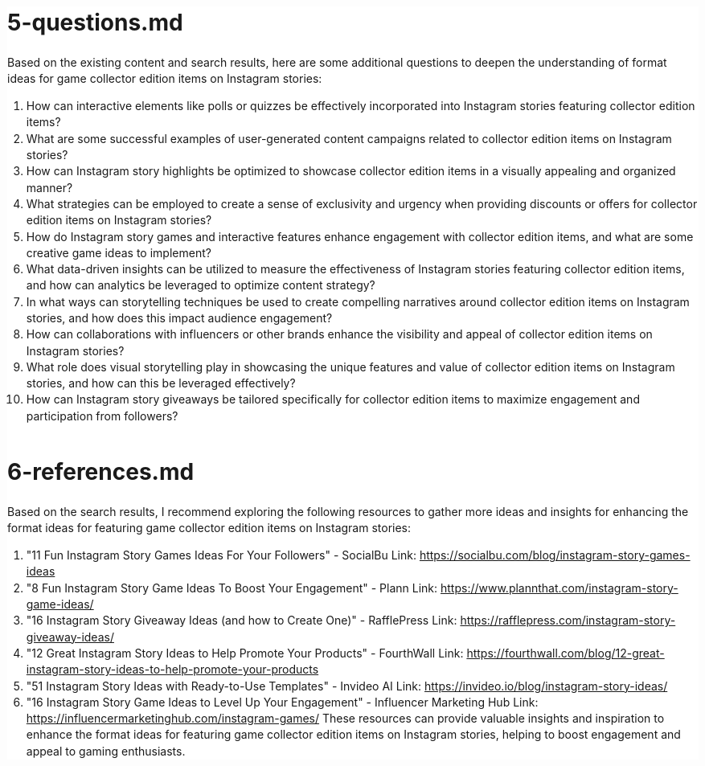 

# 5-questions.md

Based on the existing content and search results, here are some additional questions to deepen the understanding of format ideas for game collector edition items on Instagram stories:
1. How can interactive elements like polls or quizzes be effectively incorporated into Instagram stories featuring collector edition items?
2. What are some successful examples of user-generated content campaigns related to collector edition items on Instagram stories?
3. How can Instagram story highlights be optimized to showcase collector edition items in a visually appealing and organized manner?
4. What strategies can be employed to create a sense of exclusivity and urgency when providing discounts or offers for collector edition items on Instagram stories?
5. How do Instagram story games and interactive features enhance engagement with collector edition items, and what are some creative game ideas to implement?
6. What data-driven insights can be utilized to measure the effectiveness of Instagram stories featuring collector edition items, and how can analytics be leveraged to optimize content strategy?
7. In what ways can storytelling techniques be used to create compelling narratives around collector edition items on Instagram stories, and how does this impact audience engagement?
8. How can collaborations with influencers or other brands enhance the visibility and appeal of collector edition items on Instagram stories?
9. What role does visual storytelling play in showcasing the unique features and value of collector edition items on Instagram stories, and how can this be leveraged effectively?
10. How can Instagram story giveaways be tailored specifically for collector edition items to maximize engagement and participation from followers?



# 6-references.md

Based on the search results, I recommend exploring the following resources to gather more ideas and insights for enhancing the format ideas for featuring game collector edition items on Instagram stories:
1. "11 Fun Instagram Story Games Ideas For Your Followers" - SocialBu
Link: https://socialbu.com/blog/instagram-story-games-ideas
2. "8 Fun Instagram Story Game Ideas To Boost Your Engagement" - Plann
Link: https://www.plannthat.com/instagram-story-game-ideas/
3. "16 Instagram Story Giveaway Ideas (and how to Create One)" - RafflePress
Link: https://rafflepress.com/instagram-story-giveaway-ideas/
4. "12 Great Instagram Story Ideas to Help Promote Your Products" - FourthWall
Link: https://fourthwall.com/blog/12-great-instagram-story-ideas-to-help-promote-your-products
5. "51 Instagram Story Ideas with Ready-to-Use Templates" - Invideo AI
Link: https://invideo.io/blog/instagram-story-ideas/
6. "16 Instagram Story Game Ideas to Level Up Your Engagement" - Influencer Marketing Hub
Link: https://influencermarketinghub.com/instagram-games/
These resources can provide valuable insights and inspiration to enhance the format ideas for featuring game collector edition items on Instagram stories, helping to boost engagement and appeal to gaming enthusiasts.

